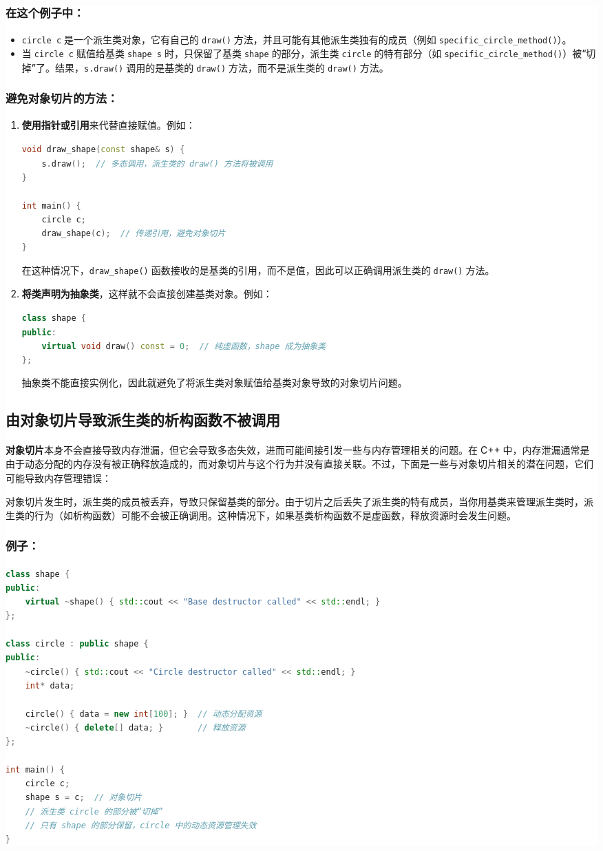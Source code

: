 ### 在这个例子中：

- `circle c` 是一个派生类对象，它有自己的 `draw()` 方法，并且可能有其他派生类独有的成员（例如 `specific_circle_method()`）。
- 当 `circle c` 赋值给基类 `shape s` 时，只保留了基类 `shape` 的部分，派生类 `circle` 的特有部分（如 `specific_circle_method()`）被“切掉”了。结果，`s.draw()` 调用的是基类的 `draw()` 方法，而不是派生类的 `draw()` 方法。

### 避免对象切片的方法：
1. **使用指针或引用**来代替直接赋值。例如：

   ```cpp
   void draw_shape(const shape& s) {
       s.draw();  // 多态调用，派生类的 draw() 方法将被调用
   }

   int main() {
       circle c;
       draw_shape(c);  // 传递引用，避免对象切片
   }
   ```

   在这种情况下，`draw_shape()` 函数接收的是基类的引用，而不是值，因此可以正确调用派生类的 `draw()` 方法。

2. **将类声明为抽象类**，这样就不会直接创建基类对象。例如：

   ```cpp
   class shape {
   public:
       virtual void draw() const = 0;  // 纯虚函数，shape 成为抽象类
   };
   ```

   抽象类不能直接实例化，因此就避免了将派生类对象赋值给基类对象导致的对象切片问题。

## 由对象切片导致派生类的析构函数不被调用

**对象切片**本身不会直接导致内存泄漏，但它会导致多态失效，进而可能间接引发一些与内存管理相关的问题。在 C++ 中，内存泄漏通常是由于动态分配的内存没有被正确释放造成的，而对象切片与这个行为并没有直接关联。不过，下面是一些与对象切片相关的潜在问题，它们可能导致内存管理错误：

对象切片发生时，派生类的成员被丢弃，导致只保留基类的部分。由于切片之后丢失了派生类的特有成员，当你用基类来管理派生类时，派生类的行为（如析构函数）可能不会被正确调用。这种情况下，如果基类析构函数不是虚函数，释放资源时会发生问题。

### 例子：
```cpp
class shape {
public:
    virtual ~shape() { std::cout << "Base destructor called" << std::endl; }
};

class circle : public shape {
public:
    ~circle() { std::cout << "Circle destructor called" << std::endl; }
    int* data;

    circle() { data = new int[100]; }  // 动态分配资源
    ~circle() { delete[] data; }       // 释放资源
};

int main() {
    circle c;
    shape s = c;  // 对象切片
    // 派生类 circle 的部分被“切掉”
    // 只有 shape 的部分保留，circle 中的动态资源管理失效
}
```

